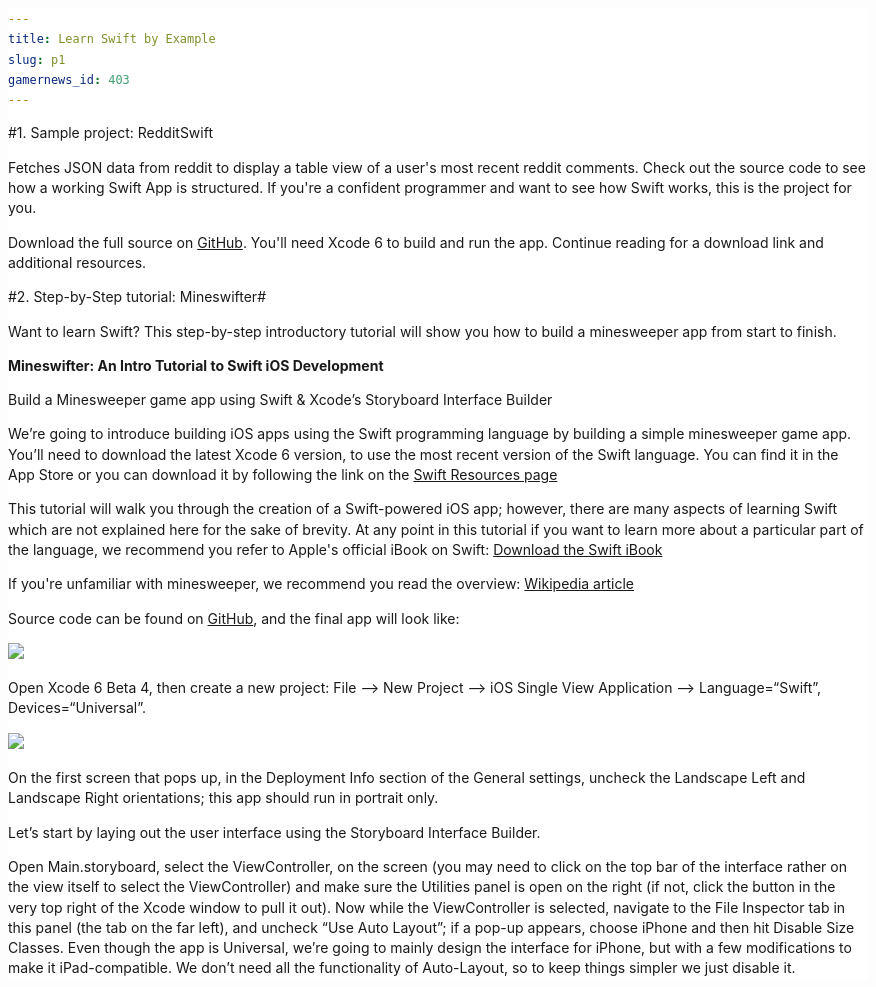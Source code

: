 ```yaml
---
title: Learn Swift by Example
slug: p1
gamernews_id: 403
---
```


#1. Sample project: RedditSwift

<span style="">Fetches JSON data from reddit to display a table view of a user's most recent reddit comments. Check out the source code to see how a working Swift App is structured. If you're a confident programmer and want to see how Swift works, this is the project for you.</span>

Download the full source on [GitHub](https://github.com/MakeGamesWithUs/RedditSwift). You'll need Xcode 6 to build and run the app. Continue reading for a download link and additional resources.

#2. Step-by-Step tutorial: Mineswifter#

Want to learn Swift? This step-by-step introductory tutorial will show you how to build a minesweeper app from start to finish.

**Mineswifter: An Intro Tutorial to Swift iOS Development**

Build a Minesweeper game app using Swift &amp; Xcode’s Storyboard Interface Builder

We’re going to introduce building iOS apps using the Swift programming language by building a simple minesweeper game app. You’ll need to download the latest Xcode 6 version, to use the most recent version of the Swift language. You can find it in the App Store or you can download it by following the link on the [Swift Resources page](https://developer.apple.com/swift/resources/)

This tutorial will walk you through the creation of a Swift-powered iOS app; however, there are many aspects of learning Swift which are not explained here for the sake of brevity. At any point in this tutorial if you want to learn more about a particular part of the language, we recommend you refer to Apple's official iBook on Swift: [Download the Swift iBook](https://itunes.apple.com/us/book/the-swift-programming-language/id881256329?mt=11&amp;ls=1)

If you're unfamiliar with minesweeper, we recommend you read the overview: [Wikipedia article](http://en.wikipedia.org/wiki/Minesweeper_(video_game))

Source code can be found on [GitHub](https://github.com/MakeGamesWithUs/mineswifter-demo), and the final app will look like:

![](http://gotlightgame.com/Mineswifter/swift_tut_01.png)

Open Xcode 6 Beta 4, then create a new project: File —&gt; New Project —&gt; iOS Single View Application —&gt; Language=“Swift”, Devices=“Universal”.

![](http://gotlightgame.com/Mineswifter/swift_tut_02.png)

On the first screen that pops up, in the Deployment Info section of the General settings, uncheck the Landscape Left and Landscape Right orientations; this app should run in portrait only.

Let’s start by laying out the user interface using the Storyboard Interface Builder.

Open Main.storyboard, select the ViewController, on the screen (you may need to click on the top bar of the interface rather on the view itself to select the ViewController) and make sure the Utilities panel is open on the right (if not, click the button in the very top right of the Xcode window to pull it out). Now while the ViewController is selected, navigate to the File Inspector tab in this panel (the tab on the far left), and uncheck “Use Auto Layout”; if a pop-up appears, choose iPhone and then hit Disable Size Classes. Even though the app is Universal, we’re going to mainly design the interface for iPhone, but with a few modifications to make it iPad-compatible. We don’t need all the functionality of Auto-Layout, so to keep things simpler we just disable it.
